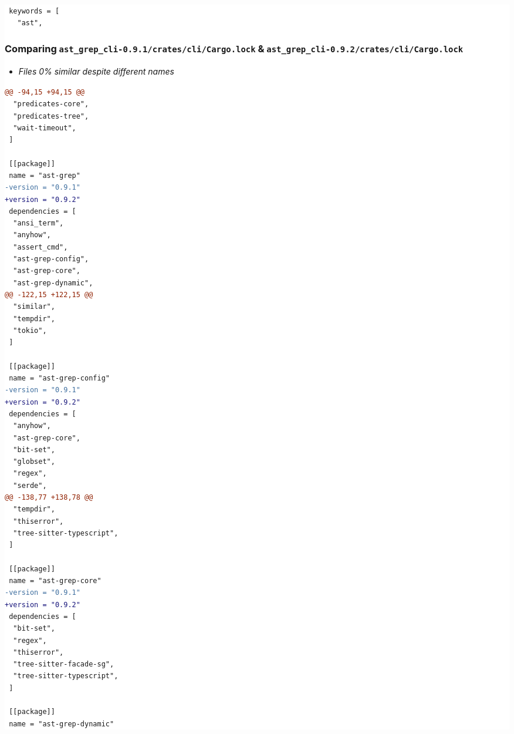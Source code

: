 ```diff
 keywords = [
   "ast",
```

### Comparing `ast_grep_cli-0.9.1/crates/cli/Cargo.lock` & `ast_grep_cli-0.9.2/crates/cli/Cargo.lock`

 * *Files 0% similar despite different names*

```diff
@@ -94,15 +94,15 @@
  "predicates-core",
  "predicates-tree",
  "wait-timeout",
 ]
 
 [[package]]
 name = "ast-grep"
-version = "0.9.1"
+version = "0.9.2"
 dependencies = [
  "ansi_term",
  "anyhow",
  "assert_cmd",
  "ast-grep-config",
  "ast-grep-core",
  "ast-grep-dynamic",
@@ -122,15 +122,15 @@
  "similar",
  "tempdir",
  "tokio",
 ]
 
 [[package]]
 name = "ast-grep-config"
-version = "0.9.1"
+version = "0.9.2"
 dependencies = [
  "anyhow",
  "ast-grep-core",
  "bit-set",
  "globset",
  "regex",
  "serde",
@@ -138,77 +138,78 @@
  "tempdir",
  "thiserror",
  "tree-sitter-typescript",
 ]
 
 [[package]]
 name = "ast-grep-core"
-version = "0.9.1"
+version = "0.9.2"
 dependencies = [
  "bit-set",
  "regex",
  "thiserror",
  "tree-sitter-facade-sg",
  "tree-sitter-typescript",
 ]
 
 [[package]]
 name = "ast-grep-dynamic"
```